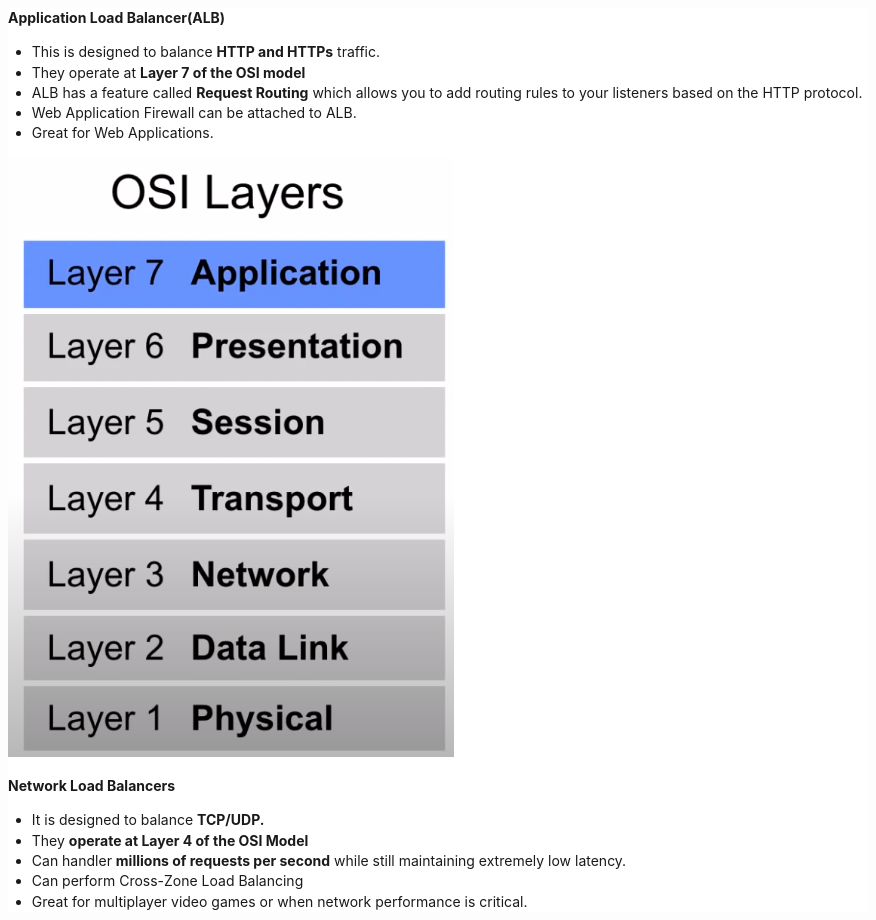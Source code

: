 **Application Load Balancer(ALB)**

* This is designed to balance **HTTP and HTTPs** traffic.
* They operate at **Layer 7 of the OSI model**
* ALB has a feature called **Request Routing** which allows you to add routing rules to your listeners based on the HTTP protocol.
* Web Application Firewall can be attached to ALB.
* Great for Web Applications.

<img src="../images/elb/application-lb-layer.png" alt="">

**Network Load Balancers**

* It is designed to balance **TCP/UDP.** 
* They **operate at Layer 4 of the OSI Model**
* Can handler **millions of requests per second** while still maintaining extremely low latency.
* Can perform Cross-Zone Load Balancing
* Great for multiplayer video games or when network performance is critical.
